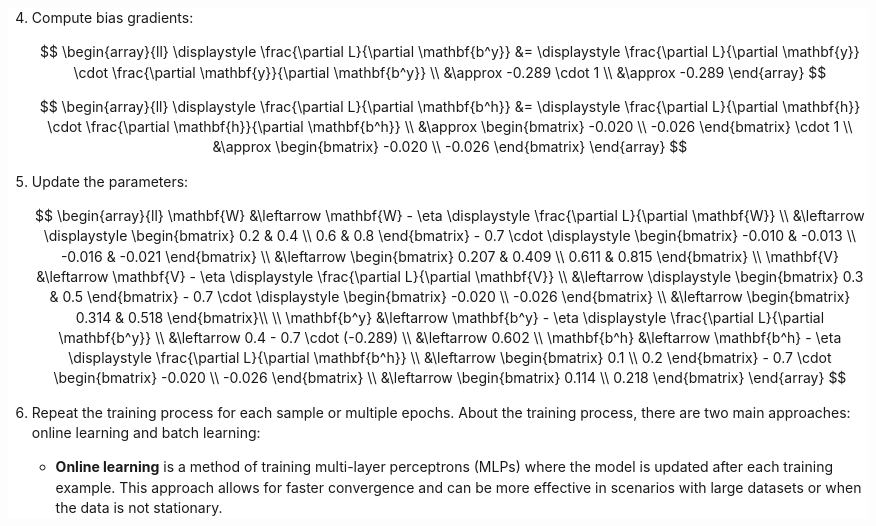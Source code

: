 4. Compute bias gradients:

    $$
    \begin{array}{ll}
    \displaystyle \frac{\partial L}{\partial \mathbf{b^y}} &= \displaystyle \frac{\partial L}{\partial \mathbf{y}} \cdot \frac{\partial \mathbf{y}}{\partial \mathbf{b^y}} \\
    &\approx -0.289 \cdot 1 \\
    &\approx -0.289
    \end{array}
    $$

    $$
    \begin{array}{ll}
    \displaystyle \frac{\partial L}{\partial \mathbf{b^h}} &= \displaystyle \frac{\partial L}{\partial \mathbf{h}} \cdot \frac{\partial \mathbf{h}}{\partial \mathbf{b^h}} \\
    &\approx \begin{bmatrix} -0.020 \\ -0.026 \end{bmatrix} \cdot 1 \\
    &\approx \begin{bmatrix} -0.020 \\ -0.026 \end{bmatrix}
    \end{array}
    $$

5. Update the parameters:

    $$
    \begin{array}{ll}
    \mathbf{W} &\leftarrow \mathbf{W} - \eta \displaystyle \frac{\partial L}{\partial \mathbf{W}} \\
    &\leftarrow \displaystyle \begin{bmatrix} 0.2 & 0.4 \\ 0.6 & 0.8 \end{bmatrix} - 0.7 \cdot \displaystyle \begin{bmatrix} -0.010 & -0.013 \\ -0.016 & -0.021 \end{bmatrix} \\
    &\leftarrow \begin{bmatrix} 0.207 & 0.409 \\ 0.611 & 0.815 \end{bmatrix}
    \\
    \mathbf{V} &\leftarrow \mathbf{V} - \eta \displaystyle \frac{\partial L}{\partial \mathbf{V}} \\
    &\leftarrow \displaystyle \begin{bmatrix} 0.3 & 0.5 \end{bmatrix} - 0.7 \cdot \displaystyle \begin{bmatrix} -0.020 \\ -0.026 \end{bmatrix} \\
    &\leftarrow \begin{bmatrix} 0.314 & 0.518 \end{bmatrix}\\
    \\
    \mathbf{b^y} &\leftarrow \mathbf{b^y} - \eta \displaystyle \frac{\partial L}{\partial \mathbf{b^y}} \\
    &\leftarrow 0.4 - 0.7 \cdot (-0.289) \\
    &\leftarrow 0.602
    \\
    \mathbf{b^h} &\leftarrow \mathbf{b^h} - \eta \displaystyle \frac{\partial L}{\partial \mathbf{b^h}} \\
    &\leftarrow \begin{bmatrix} 0.1 \\ 0.2 \end{bmatrix} - 0.7 \cdot \begin{bmatrix} -0.020 \\ -0.026 \end{bmatrix} \\
    &\leftarrow \begin{bmatrix} 0.114 \\ 0.218 \end{bmatrix}
    \end{array}
    $$

6. Repeat the training process for each sample or multiple epochs. About the training process, there are two main approaches: online learning and batch learning:

    - **Online learning** is a method of training multi-layer perceptrons (MLPs) where the model is updated after each training example. This approach allows for faster convergence and can be more effective in scenarios with large datasets or when the data is not stationary.
